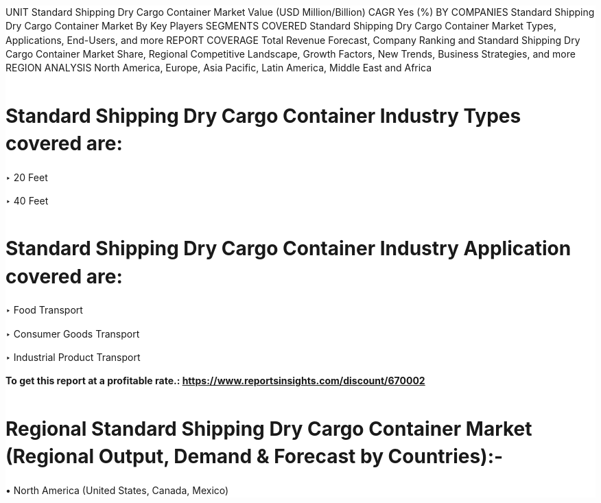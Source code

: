 <td>UNIT</td>
<td>Standard Shipping Dry Cargo Container Market Value (USD Million/Billion)</td>
<tr>
<td>CAGR</td>
<td>Yes (%)</td>
</tr>
</tr>
<tr>
<td>BY COMPANIES</td>
<td>Standard Shipping Dry Cargo Container Market By Key Players</td>
</tr>
<tr>
<td>SEGMENTS COVERED</td>
<td>Standard Shipping Dry Cargo Container Market Types, Applications, End-Users, and more</td>
</tr>
<tr>
<td>REPORT COVERAGE</td>
<td>Total Revenue Forecast, Company Ranking and Standard Shipping Dry Cargo Container Market Share, Regional Competitive Landscape, Growth Factors, New Trends, Business Strategies, and more</td>
</tr>
<tr>
<td>REGION ANALYSIS</td>
<td>North America, Europe, Asia Pacific, Latin America, Middle East and Africa</td>
</tr>
</table>

# <strong>Standard Shipping Dry Cargo Container Industry Types covered are:</strong>

‣ 20 Feet

‣ 40 Feet

# <strong>Standard Shipping Dry Cargo Container Industry Application covered are:</strong>

‣ Food Transport

‣ Consumer Goods Transport

‣ Industrial Product Transport

<strong>To get this report at a profitable rate.: <a href=https://www.reportsinsights.com/discount/670002>https://www.reportsinsights.com/discount/670002</a></strong>

# <strong>Regional Standard Shipping Dry Cargo Container Market (Regional Output, Demand &amp; Forecast by Countries):-</strong>

• North America (United States, Canada, Mexico)
